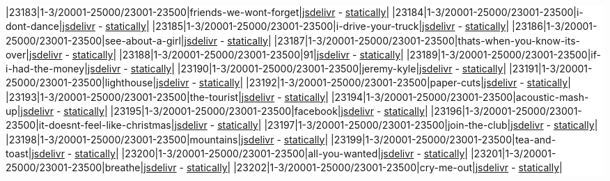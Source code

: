 |23183|1-3/20001-25000/23001-23500|friends-we-wont-forget|[jsdelivr](https://cdn.jsdelivr.net/gh/dbchord/webp-old-c-600x600_1-3/20001-25000/23001-23500/friends-we-wont-forget.webp) - [statically](https://cdn.statically.io/gh/dbchord/webp-old-c-600x600_1-3/img/20001-25000/23001-23500/friends-we-wont-forget.webp)|
|23184|1-3/20001-25000/23001-23500|i-dont-dance|[jsdelivr](https://cdn.jsdelivr.net/gh/dbchord/webp-old-c-600x600_1-3/20001-25000/23001-23500/i-dont-dance.webp) - [statically](https://cdn.statically.io/gh/dbchord/webp-old-c-600x600_1-3/img/20001-25000/23001-23500/i-dont-dance.webp)|
|23185|1-3/20001-25000/23001-23500|i-drive-your-truck|[jsdelivr](https://cdn.jsdelivr.net/gh/dbchord/webp-old-c-600x600_1-3/20001-25000/23001-23500/i-drive-your-truck.webp) - [statically](https://cdn.statically.io/gh/dbchord/webp-old-c-600x600_1-3/img/20001-25000/23001-23500/i-drive-your-truck.webp)|
|23186|1-3/20001-25000/23001-23500|see-about-a-girl|[jsdelivr](https://cdn.jsdelivr.net/gh/dbchord/webp-old-c-600x600_1-3/20001-25000/23001-23500/see-about-a-girl.webp) - [statically](https://cdn.statically.io/gh/dbchord/webp-old-c-600x600_1-3/img/20001-25000/23001-23500/see-about-a-girl.webp)|
|23187|1-3/20001-25000/23001-23500|thats-when-you-know-its-over|[jsdelivr](https://cdn.jsdelivr.net/gh/dbchord/webp-old-c-600x600_1-3/20001-25000/23001-23500/thats-when-you-know-its-over.webp) - [statically](https://cdn.statically.io/gh/dbchord/webp-old-c-600x600_1-3/img/20001-25000/23001-23500/thats-when-you-know-its-over.webp)|
|23188|1-3/20001-25000/23001-23500|91|[jsdelivr](https://cdn.jsdelivr.net/gh/dbchord/webp-old-c-600x600_1-3/20001-25000/23001-23500/91.webp) - [statically](https://cdn.statically.io/gh/dbchord/webp-old-c-600x600_1-3/img/20001-25000/23001-23500/91.webp)|
|23189|1-3/20001-25000/23001-23500|if-i-had-the-money|[jsdelivr](https://cdn.jsdelivr.net/gh/dbchord/webp-old-c-600x600_1-3/20001-25000/23001-23500/if-i-had-the-money.webp) - [statically](https://cdn.statically.io/gh/dbchord/webp-old-c-600x600_1-3/img/20001-25000/23001-23500/if-i-had-the-money.webp)|
|23190|1-3/20001-25000/23001-23500|jeremy-kyle|[jsdelivr](https://cdn.jsdelivr.net/gh/dbchord/webp-old-c-600x600_1-3/20001-25000/23001-23500/jeremy-kyle.webp) - [statically](https://cdn.statically.io/gh/dbchord/webp-old-c-600x600_1-3/img/20001-25000/23001-23500/jeremy-kyle.webp)|
|23191|1-3/20001-25000/23001-23500|lighthouse|[jsdelivr](https://cdn.jsdelivr.net/gh/dbchord/webp-old-c-600x600_1-3/20001-25000/23001-23500/lighthouse.webp) - [statically](https://cdn.statically.io/gh/dbchord/webp-old-c-600x600_1-3/img/20001-25000/23001-23500/lighthouse.webp)|
|23192|1-3/20001-25000/23001-23500|paper-cuts|[jsdelivr](https://cdn.jsdelivr.net/gh/dbchord/webp-old-c-600x600_1-3/20001-25000/23001-23500/paper-cuts.webp) - [statically](https://cdn.statically.io/gh/dbchord/webp-old-c-600x600_1-3/img/20001-25000/23001-23500/paper-cuts.webp)|
|23193|1-3/20001-25000/23001-23500|the-tourist|[jsdelivr](https://cdn.jsdelivr.net/gh/dbchord/webp-old-c-600x600_1-3/20001-25000/23001-23500/the-tourist.webp) - [statically](https://cdn.statically.io/gh/dbchord/webp-old-c-600x600_1-3/img/20001-25000/23001-23500/the-tourist.webp)|
|23194|1-3/20001-25000/23001-23500|acoustic-mash-up|[jsdelivr](https://cdn.jsdelivr.net/gh/dbchord/webp-old-c-600x600_1-3/20001-25000/23001-23500/acoustic-mash-up.webp) - [statically](https://cdn.statically.io/gh/dbchord/webp-old-c-600x600_1-3/img/20001-25000/23001-23500/acoustic-mash-up.webp)|
|23195|1-3/20001-25000/23001-23500|facebook|[jsdelivr](https://cdn.jsdelivr.net/gh/dbchord/webp-old-c-600x600_1-3/20001-25000/23001-23500/facebook.webp) - [statically](https://cdn.statically.io/gh/dbchord/webp-old-c-600x600_1-3/img/20001-25000/23001-23500/facebook.webp)|
|23196|1-3/20001-25000/23001-23500|it-doesnt-feel-like-christmas|[jsdelivr](https://cdn.jsdelivr.net/gh/dbchord/webp-old-c-600x600_1-3/20001-25000/23001-23500/it-doesnt-feel-like-christmas.webp) - [statically](https://cdn.statically.io/gh/dbchord/webp-old-c-600x600_1-3/img/20001-25000/23001-23500/it-doesnt-feel-like-christmas.webp)|
|23197|1-3/20001-25000/23001-23500|join-the-club|[jsdelivr](https://cdn.jsdelivr.net/gh/dbchord/webp-old-c-600x600_1-3/20001-25000/23001-23500/join-the-club.webp) - [statically](https://cdn.statically.io/gh/dbchord/webp-old-c-600x600_1-3/img/20001-25000/23001-23500/join-the-club.webp)|
|23198|1-3/20001-25000/23001-23500|mountains|[jsdelivr](https://cdn.jsdelivr.net/gh/dbchord/webp-old-c-600x600_1-3/20001-25000/23001-23500/mountains.webp) - [statically](https://cdn.statically.io/gh/dbchord/webp-old-c-600x600_1-3/img/20001-25000/23001-23500/mountains.webp)|
|23199|1-3/20001-25000/23001-23500|tea-and-toast|[jsdelivr](https://cdn.jsdelivr.net/gh/dbchord/webp-old-c-600x600_1-3/20001-25000/23001-23500/tea-and-toast.webp) - [statically](https://cdn.statically.io/gh/dbchord/webp-old-c-600x600_1-3/img/20001-25000/23001-23500/tea-and-toast.webp)|
|23200|1-3/20001-25000/23001-23500|all-you-wanted|[jsdelivr](https://cdn.jsdelivr.net/gh/dbchord/webp-old-c-600x600_1-3/20001-25000/23001-23500/all-you-wanted.webp) - [statically](https://cdn.statically.io/gh/dbchord/webp-old-c-600x600_1-3/img/20001-25000/23001-23500/all-you-wanted.webp)|
|23201|1-3/20001-25000/23001-23500|breathe|[jsdelivr](https://cdn.jsdelivr.net/gh/dbchord/webp-old-c-600x600_1-3/20001-25000/23001-23500/breathe.webp) - [statically](https://cdn.statically.io/gh/dbchord/webp-old-c-600x600_1-3/img/20001-25000/23001-23500/breathe.webp)|
|23202|1-3/20001-25000/23001-23500|cry-me-out|[jsdelivr](https://cdn.jsdelivr.net/gh/dbchord/webp-old-c-600x600_1-3/20001-25000/23001-23500/cry-me-out.webp) - [statically](https://cdn.statically.io/gh/dbchord/webp-old-c-600x600_1-3/img/20001-25000/23001-23500/cry-me-out.webp)|